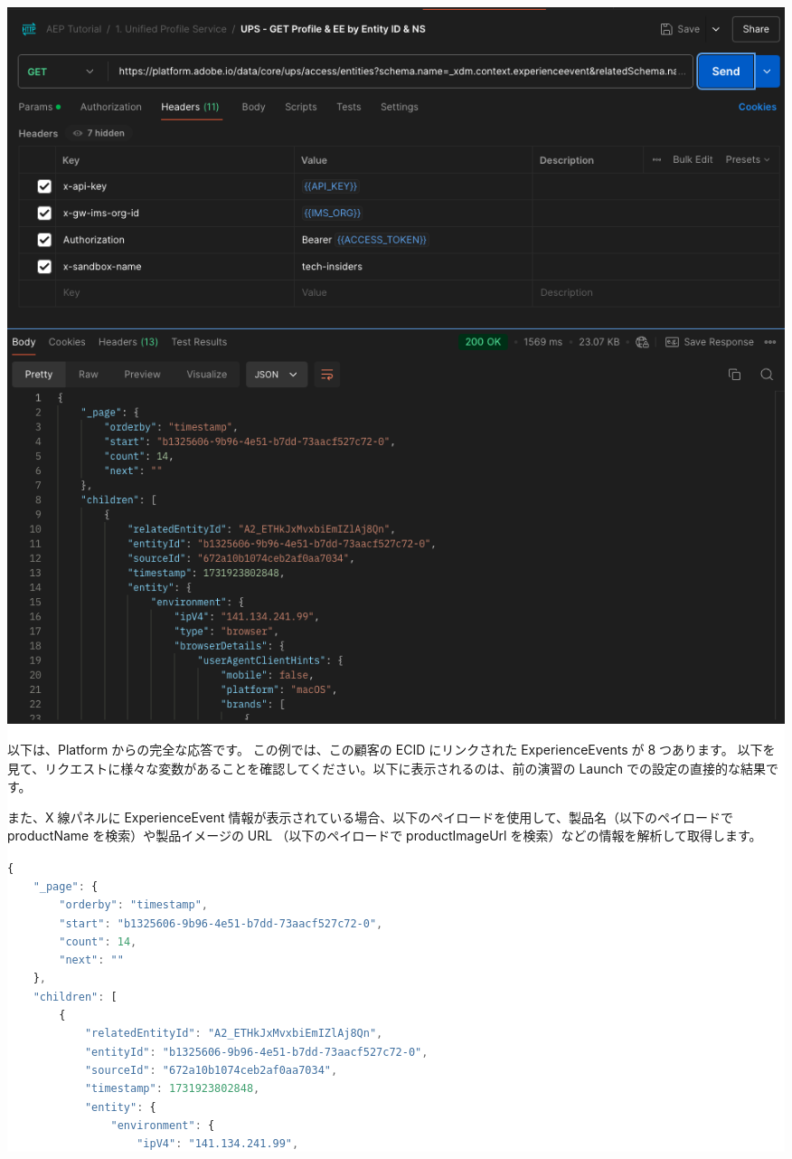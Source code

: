 ![Postman](./images/eecallecidresponse.png)

以下は、Platform からの完全な応答です。 この例では、この顧客の ECID にリンクされた ExperienceEvents が 8 つあります。 以下を見て、リクエストに様々な変数があることを確認してください。以下に表示されるのは、前の演習の Launch での設定の直接的な結果です。

また、X 線パネルに ExperienceEvent 情報が表示されている場合、以下のペイロードを使用して、製品名（以下のペイロードで productName を検索）や製品イメージの URL （以下のペイロードで productImageUrl を検索）などの情報を解析して取得します。

```javascript
{
    "_page": {
        "orderby": "timestamp",
        "start": "b1325606-9b96-4e51-b7dd-73aacf527c72-0",
        "count": 14,
        "next": ""
    },
    "children": [
        {
            "relatedEntityId": "A2_ETHkJxMvxbiEmIZlAj8Qn",
            "entityId": "b1325606-9b96-4e51-b7dd-73aacf527c72-0",
            "sourceId": "672a10b1074ceb2af0aa7034",
            "timestamp": 1731923802848,
            "entity": {
                "environment": {
                    "ipV4": "141.134.241.99",
```